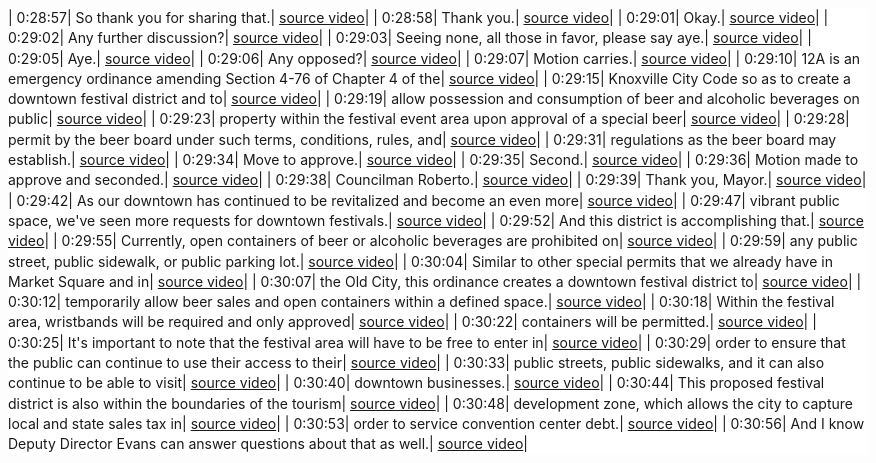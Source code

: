 | 0:28:57| So thank you for sharing that.| [source video](https://archive.org/details/citycouncilr265200211?start=1737)|
| 0:28:58| Thank you.| [source video](https://archive.org/details/citycouncilr265200211?start=1738)|
| 0:29:01| Okay.| [source video](https://archive.org/details/citycouncilr265200211?start=1741)|
| 0:29:02| Any further discussion?| [source video](https://archive.org/details/citycouncilr265200211?start=1742)|
| 0:29:03| Seeing none, all those in favor, please say aye.| [source video](https://archive.org/details/citycouncilr265200211?start=1743)|
| 0:29:05| Aye.| [source video](https://archive.org/details/citycouncilr265200211?start=1745)|
| 0:29:06| Any opposed?| [source video](https://archive.org/details/citycouncilr265200211?start=1746)|
| 0:29:07| Motion carries.| [source video](https://archive.org/details/citycouncilr265200211?start=1747)|
| 0:29:10| 12A is an emergency ordinance amending Section 4-76 of Chapter 4 of the| [source video](https://archive.org/details/citycouncilr265200211?start=1750)|
| 0:29:15| Knoxville City Code so as to create a downtown festival district and to| [source video](https://archive.org/details/citycouncilr265200211?start=1755)|
| 0:29:19| allow possession and consumption of beer and alcoholic beverages on public| [source video](https://archive.org/details/citycouncilr265200211?start=1759)|
| 0:29:23| property within the festival event area upon approval of a special beer| [source video](https://archive.org/details/citycouncilr265200211?start=1763)|
| 0:29:28| permit by the beer board under such terms, conditions, rules, and| [source video](https://archive.org/details/citycouncilr265200211?start=1768)|
| 0:29:31| regulations as the beer board may establish.| [source video](https://archive.org/details/citycouncilr265200211?start=1771)|
| 0:29:34| Move to approve.| [source video](https://archive.org/details/citycouncilr265200211?start=1774)|
| 0:29:35| Second.| [source video](https://archive.org/details/citycouncilr265200211?start=1775)|
| 0:29:36| Motion made to approve and seconded.| [source video](https://archive.org/details/citycouncilr265200211?start=1776)|
| 0:29:38| Councilman Roberto.| [source video](https://archive.org/details/citycouncilr265200211?start=1778)|
| 0:29:39| Thank you, Mayor.| [source video](https://archive.org/details/citycouncilr265200211?start=1779)|
| 0:29:42| As our downtown has continued to be revitalized and become an even more| [source video](https://archive.org/details/citycouncilr265200211?start=1782)|
| 0:29:47| vibrant public space, we've seen more requests for downtown festivals.| [source video](https://archive.org/details/citycouncilr265200211?start=1787)|
| 0:29:52| And this district is accomplishing that.| [source video](https://archive.org/details/citycouncilr265200211?start=1792)|
| 0:29:55| Currently, open containers of beer or alcoholic beverages are prohibited on| [source video](https://archive.org/details/citycouncilr265200211?start=1795)|
| 0:29:59| any public street, public sidewalk, or public parking lot.| [source video](https://archive.org/details/citycouncilr265200211?start=1799)|
| 0:30:04| Similar to other special permits that we already have in Market Square and in| [source video](https://archive.org/details/citycouncilr265200211?start=1804)|
| 0:30:07| the Old City, this ordinance creates a downtown festival district to| [source video](https://archive.org/details/citycouncilr265200211?start=1807)|
| 0:30:12| temporarily allow beer sales and open containers within a defined space.| [source video](https://archive.org/details/citycouncilr265200211?start=1812)|
| 0:30:18| Within the festival area, wristbands will be required and only approved| [source video](https://archive.org/details/citycouncilr265200211?start=1818)|
| 0:30:22| containers will be permitted.| [source video](https://archive.org/details/citycouncilr265200211?start=1822)|
| 0:30:25| It's important to note that the festival area will have to be free to enter in| [source video](https://archive.org/details/citycouncilr265200211?start=1825)|
| 0:30:29| order to ensure that the public can continue to use their access to their| [source video](https://archive.org/details/citycouncilr265200211?start=1829)|
| 0:30:33| public streets, public sidewalks, and it can also continue to be able to visit| [source video](https://archive.org/details/citycouncilr265200211?start=1833)|
| 0:30:40| downtown businesses.| [source video](https://archive.org/details/citycouncilr265200211?start=1840)|
| 0:30:44| This proposed festival district is also within the boundaries of the tourism| [source video](https://archive.org/details/citycouncilr265200211?start=1844)|
| 0:30:48| development zone, which allows the city to capture local and state sales tax in| [source video](https://archive.org/details/citycouncilr265200211?start=1848)|
| 0:30:53| order to service convention center debt.| [source video](https://archive.org/details/citycouncilr265200211?start=1853)|
| 0:30:56| And I know Deputy Director Evans can answer questions about that as well.| [source video](https://archive.org/details/citycouncilr265200211?start=1856)|
